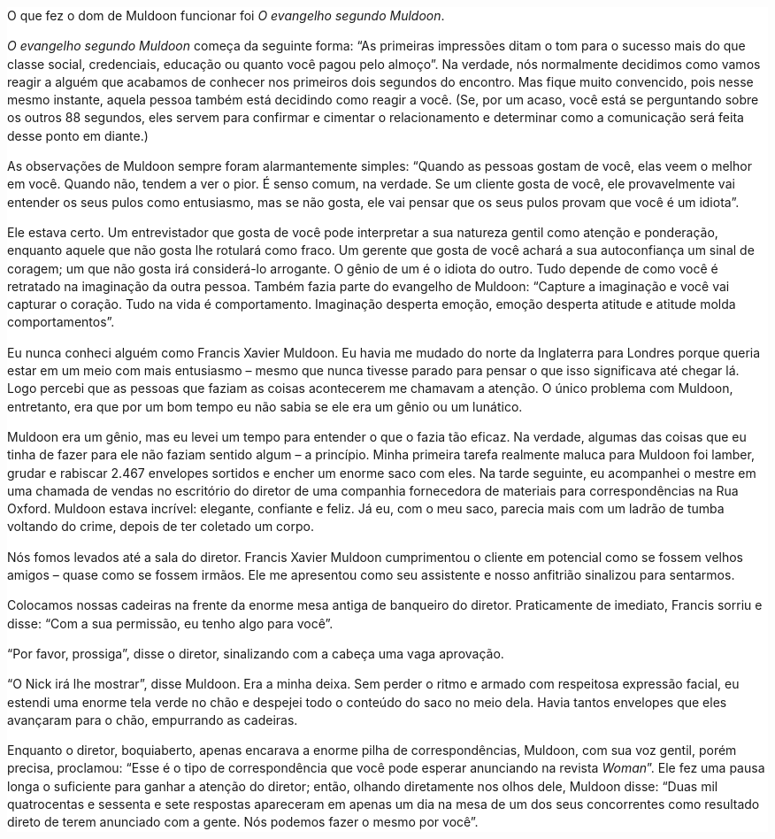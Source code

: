 O que fez o dom de Muldoon funcionar foi *O evangelho* *segundo Muldoon*.

*O evangelho segundo Muldoon* começa da seguinte forma: “As primeiras impressões ditam o tom para o sucesso mais do que classe social, credenciais, educação ou quanto você pagou pelo almoço”. Na verdade, nós normalmente decidimos como vamos reagir a alguém que acabamos de conhecer nos primeiros dois segundos do encontro. Mas fique muito convencido, pois nesse mesmo instante, aquela pessoa também  está decidindo como reagir a você. \(Se, por um acaso, você está se perguntando sobre os outros 88 segundos, eles servem para confirmar e cimentar o relacionamento e determinar como a comunicação será feita desse ponto em diante.\)

As observações de Muldoon sempre foram alarmantemente simples: “Quando as pessoas gostam de você, elas veem o melhor em você. Quando não, tendem a ver o pior. É senso comum, na verdade. Se um cliente gosta de você, ele provavelmente vai entender os seus pulos como entusiasmo, mas se não gosta, ele vai pensar que os seus pulos provam que você é um idiota”.

Ele estava certo. Um entrevistador que gosta de você pode interpretar a sua natureza gentil como atenção e ponderação, enquanto aquele que não gosta lhe rotulará como fraco. Um gerente que gosta de você achará a sua autoconfiança um sinal de coragem; um que não gosta irá considerá-lo arrogante. O gênio de um é o idiota do outro. Tudo depende de como você é retratado na imaginação da outra pessoa. Também fazia parte do evangelho de Muldoon: “Capture a imaginação e você vai capturar o coração. Tudo na vida é comportamento. Imaginação desperta emoção, emoção desperta atitude e atitude molda comportamentos”.

Eu nunca conheci alguém como Francis Xavier Muldoon. Eu havia me mudado do norte da Inglaterra para Londres porque queria estar em um meio com mais entusiasmo – mesmo que nunca tivesse parado para pensar o que isso significava até chegar lá. Logo percebi que as pessoas que faziam as coisas acontecerem me chamavam a atenção. O único problema com Muldoon, entretanto, era que por um bom tempo eu não sabia se ele era um gênio ou um lunático.

Muldoon era um gênio, mas eu levei um tempo para entender o que o fazia tão eficaz. Na verdade, algumas das coisas que eu tinha de fazer para ele não faziam sentido algum – a princípio. Minha primeira tarefa realmente maluca para Muldoon foi lamber, grudar e rabiscar 2.467 envelopes sortidos e encher um enorme saco com eles. Na tarde seguinte, eu acompanhei o mestre em uma chamada de vendas no escritório do diretor de uma companhia fornecedora de materiais para correspondências na Rua Oxford. Muldoon estava incrível: elegante, confiante e feliz. Já eu, com o meu saco, parecia mais com um ladrão de tumba voltando do crime, depois de ter coletado um corpo.

Nós fomos levados até a sala do diretor. Francis Xavier Muldoon cumprimentou o cliente em potencial como se fossem velhos amigos – quase como se fossem irmãos. Ele me apresentou como seu assistente e nosso anfitrião sinalizou para sentarmos.

Colocamos nossas cadeiras na frente da enorme mesa antiga de banqueiro do diretor. Praticamente de imediato, Francis sorriu e disse: “Com a sua permissão, eu tenho algo para você”.

“Por favor, prossiga”, disse o diretor, sinalizando com a cabeça uma vaga aprovação.

“O Nick irá lhe mostrar”, disse Muldoon. Era a minha deixa. Sem perder o ritmo e armado com respeitosa expressão facial, eu estendi uma enorme tela verde no chão e despejei todo o conteúdo do saco no meio dela. Havia tantos envelopes que eles avançaram para o chão, empurrando as cadeiras.

Enquanto o diretor, boquiaberto, apenas encarava a enorme pilha de correspondências, Muldoon, com sua voz gentil, porém precisa, proclamou: “Esse é o tipo de correspondência que você pode esperar anunciando na revista *Woman*”. Ele fez uma pausa longa o suficiente para ganhar a atenção do  diretor; então, olhando diretamente nos olhos dele, Muldoon disse: “Duas mil quatrocentas e sessenta e sete respostas apareceram em apenas um dia na mesa de um dos seus concorrentes como resultado direto de terem anunciado com a gente. Nós podemos fazer o mesmo por você”.
